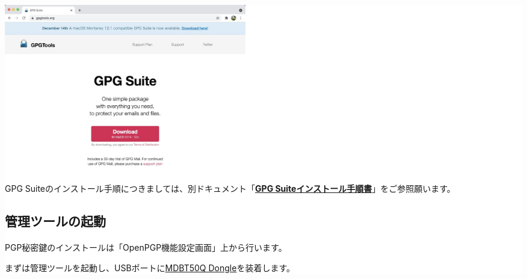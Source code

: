 <img src="../../CCID/OpenPGP/assets01/0001.jpg" width="400">

GPG Suiteのインストール手順につきましては、別ドキュメント「<b>[GPG Suiteインストール手順書](../../CCID/OpenPGP/GPGINSTMAC.md)</b>」をご参照願います。

## 管理ツールの起動

PGP秘密鍵のインストールは「OpenPGP機能設定画面」上から行います。

まずは管理ツールを起動し、USBポートに[MDBT50Q Dongle](../../FIDO2Device/MDBT50Q_Dongle/README.md)を装着します。<br>
